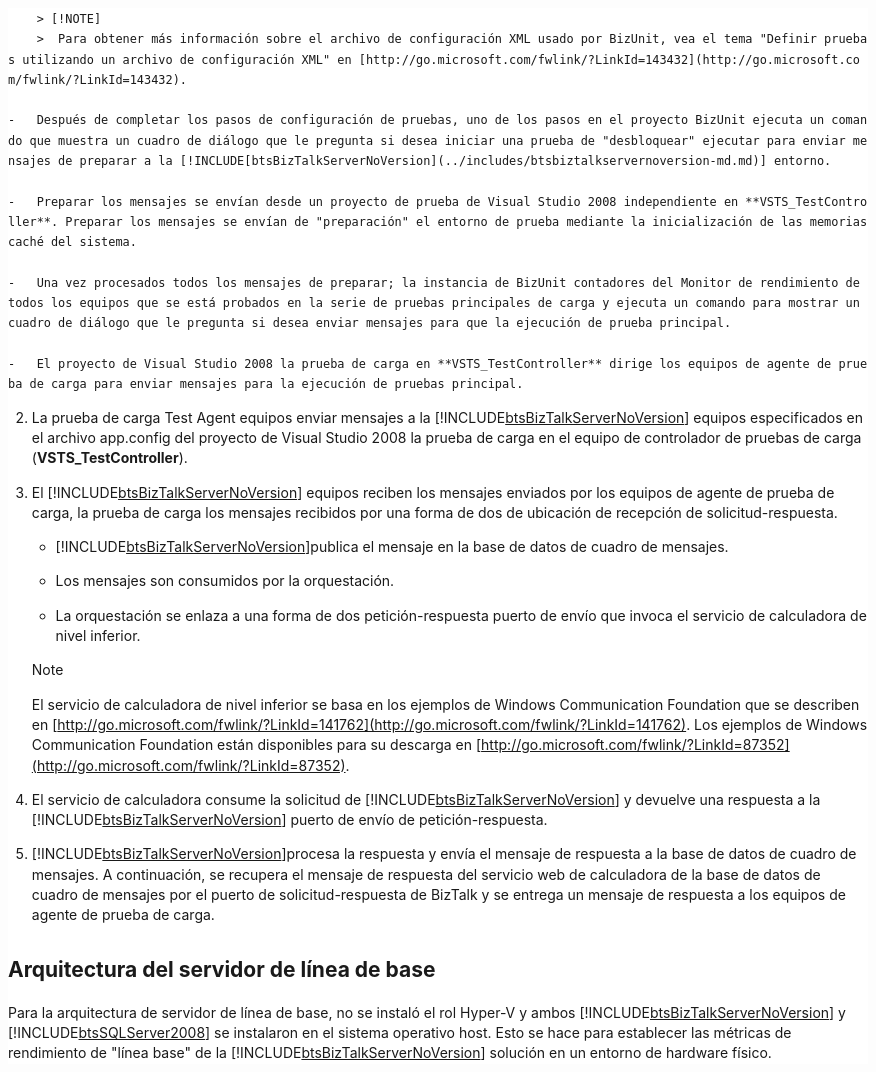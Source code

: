         > [!NOTE]  
        >  Para obtener más información sobre el archivo de configuración XML usado por BizUnit, vea el tema "Definir pruebas utilizando un archivo de configuración XML" en [http://go.microsoft.com/fwlink/?LinkId=143432](http://go.microsoft.com/fwlink/?LinkId=143432).  
  
    -   Después de completar los pasos de configuración de pruebas, uno de los pasos en el proyecto BizUnit ejecuta un comando que muestra un cuadro de diálogo que le pregunta si desea iniciar una prueba de "desbloquear" ejecutar para enviar mensajes de preparar a la [!INCLUDE[btsBizTalkServerNoVersion](../includes/btsbiztalkservernoversion-md.md)] entorno.  
  
    -   Preparar los mensajes se envían desde un proyecto de prueba de Visual Studio 2008 independiente en **VSTS_TestController**. Preparar los mensajes se envían de "preparación" el entorno de prueba mediante la inicialización de las memorias caché del sistema.  
  
    -   Una vez procesados todos los mensajes de preparar; la instancia de BizUnit contadores del Monitor de rendimiento de todos los equipos que se está probados en la serie de pruebas principales de carga y ejecuta un comando para mostrar un cuadro de diálogo que le pregunta si desea enviar mensajes para que la ejecución de prueba principal.  
  
    -   El proyecto de Visual Studio 2008 la prueba de carga en **VSTS_TestController** dirige los equipos de agente de prueba de carga para enviar mensajes para la ejecución de pruebas principal.  
  
2.  La prueba de carga Test Agent equipos enviar mensajes a la [!INCLUDE[btsBizTalkServerNoVersion](../includes/btsbiztalkservernoversion-md.md)] equipos especificados en el archivo app.config del proyecto de Visual Studio 2008 la prueba de carga en el equipo de controlador de pruebas de carga (**VSTS_TestController**).  
  
3.  El [!INCLUDE[btsBizTalkServerNoVersion](../includes/btsbiztalkservernoversion-md.md)] equipos reciben los mensajes enviados por los equipos de agente de prueba de carga, la prueba de carga los mensajes recibidos por una forma de dos de ubicación de recepción de solicitud-respuesta.  
  
    -   [!INCLUDE[btsBizTalkServerNoVersion](../includes/btsbiztalkservernoversion-md.md)]publica el mensaje en la base de datos de cuadro de mensajes.  
  
    -   Los mensajes son consumidos por la orquestación.  
  
    -   La orquestación se enlaza a una forma de dos petición-respuesta puerto de envío que invoca el servicio de calculadora de nivel inferior.  
  
    > [!NOTE]  
    >  El servicio de calculadora de nivel inferior se basa en los ejemplos de Windows Communication Foundation que se describen en [http://go.microsoft.com/fwlink/?LinkId=141762](http://go.microsoft.com/fwlink/?LinkId=141762). Los ejemplos de Windows Communication Foundation están disponibles para su descarga en [http://go.microsoft.com/fwlink/?LinkId=87352](http://go.microsoft.com/fwlink/?LinkId=87352).  
  
4.  El servicio de calculadora consume la solicitud de [!INCLUDE[btsBizTalkServerNoVersion](../includes/btsbiztalkservernoversion-md.md)] y devuelve una respuesta a la [!INCLUDE[btsBizTalkServerNoVersion](../includes/btsbiztalkservernoversion-md.md)] puerto de envío de petición-respuesta.  
  
5.  [!INCLUDE[btsBizTalkServerNoVersion](../includes/btsbiztalkservernoversion-md.md)]procesa la respuesta y envía el mensaje de respuesta a la base de datos de cuadro de mensajes. A continuación, se recupera el mensaje de respuesta del servicio web de calculadora de la base de datos de cuadro de mensajes por el puerto de solicitud-respuesta de BizTalk y se entrega un mensaje de respuesta a los equipos de agente de prueba de carga.  
  
## <a name="baseline-server-architecture"></a>Arquitectura del servidor de línea de base  
 Para la arquitectura de servidor de línea de base, no se instaló el rol Hyper-V y ambos [!INCLUDE[btsBizTalkServerNoVersion](../includes/btsbiztalkservernoversion-md.md)] y [!INCLUDE[btsSQLServer2008](../includes/btssqlserver2008-md.md)] se instalaron en el sistema operativo host. Esto se hace para establecer las métricas de rendimiento de "línea base" de la [!INCLUDE[btsBizTalkServerNoVersion](../includes/btsbiztalkservernoversion-md.md)] solución en un entorno de hardware físico.  
  